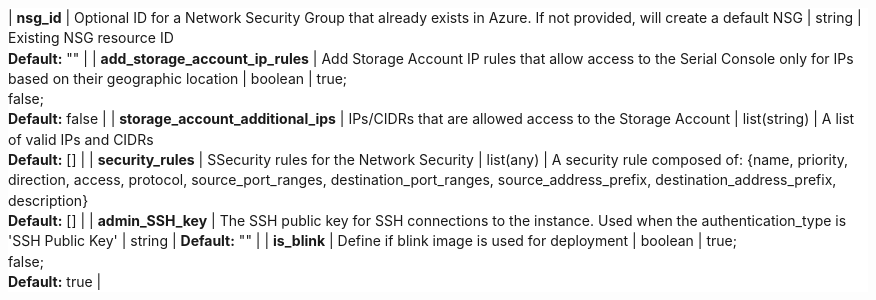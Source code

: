 | **nsg_id**                            | Optional ID for a Network Security Group that already exists in Azure. If not provided, will create a default NSG                                                      | string         | Existing NSG resource ID<br />**Default:** ""                                                                                                                                                                  |
| **add_storage_account_ip_rules**      | Add Storage Account IP rules that allow access to the Serial Console only for IPs based on their geographic location                                                   | boolean        | true;<br />false;<br />**Default:** false                                                                                                                                                                     |
| **storage_account_additional_ips**    | IPs/CIDRs that are allowed access to the Storage Account                                                                                                               | list(string)   | A list of valid IPs and CIDRs<br />**Default:** []                                                                                                                                                            |
| **security_rules**                    | SSecurity rules for the Network Security                                                                                                 | list(any)      | A security rule composed of: {name, priority, direction, access, protocol, source_port_ranges, destination_port_ranges, source_address_prefix, destination_address_prefix, description}<br />**Default:** []  |
| **admin_SSH_key**                     | The SSH public key for SSH connections to the instance. Used when the authentication_type is 'SSH Public Key'                                                     | string         | **Default:** ""                                                                                                                                        |
| **is_blink**                    | Define if blink image is used for deployment | boolean      | true;<br />false;<br />**Default:** true  |